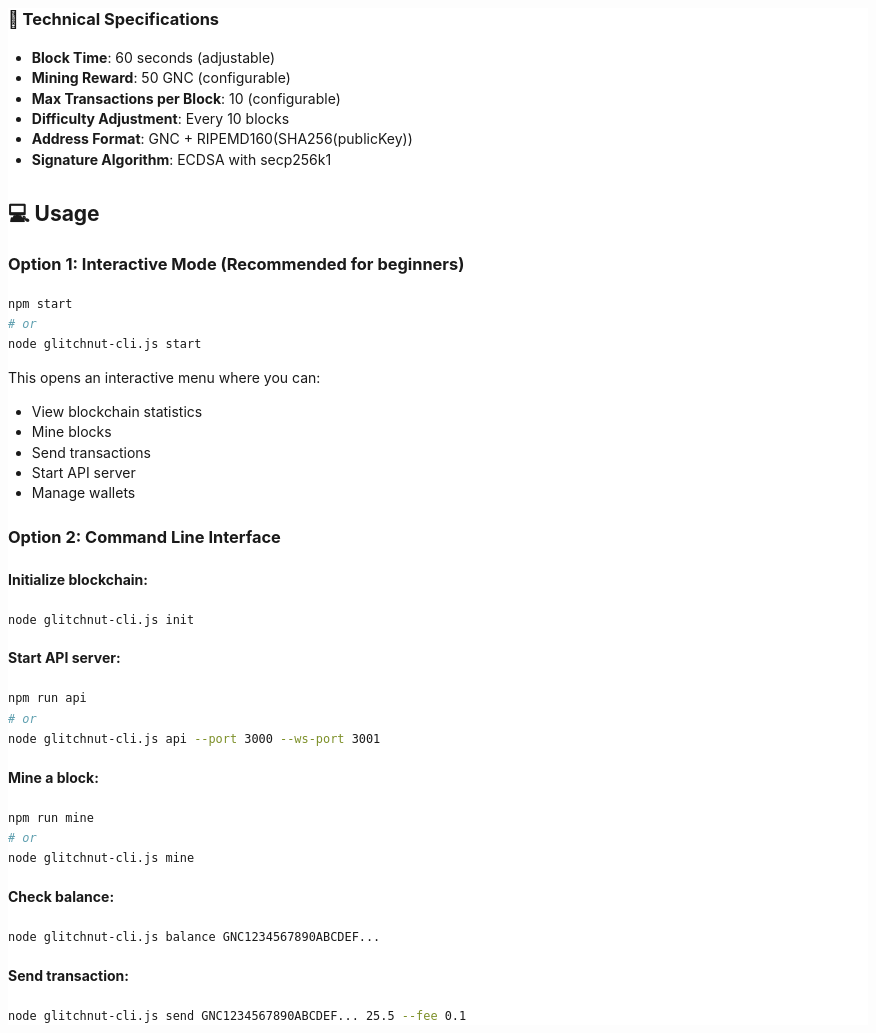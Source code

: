 ### 🔧 Technical Specifications
- **Block Time**: 60 seconds (adjustable)
- **Mining Reward**: 50 GNC (configurable)
- **Max Transactions per Block**: 10 (configurable)
- **Difficulty Adjustment**: Every 10 blocks
- **Address Format**: GNC + RIPEMD160(SHA256(publicKey))
- **Signature Algorithm**: ECDSA with secp256k1

## 💻 Usage

### Option 1: Interactive Mode (Recommended for beginners)
```bash
npm start
# or
node glitchnut-cli.js start
```

This opens an interactive menu where you can:
- View blockchain statistics
- Mine blocks
- Send transactions
- Start API server
- Manage wallets

### Option 2: Command Line Interface

#### Initialize blockchain:
```bash
node glitchnut-cli.js init
```

#### Start API server:
```bash
npm run api
# or
node glitchnut-cli.js api --port 3000 --ws-port 3001
```

#### Mine a block:
```bash
npm run mine
# or
node glitchnut-cli.js mine
```

#### Check balance:
```bash
node glitchnut-cli.js balance GNC1234567890ABCDEF...
```

#### Send transaction:
```bash
node glitchnut-cli.js send GNC1234567890ABCDEF... 25.5 --fee 0.1
```
